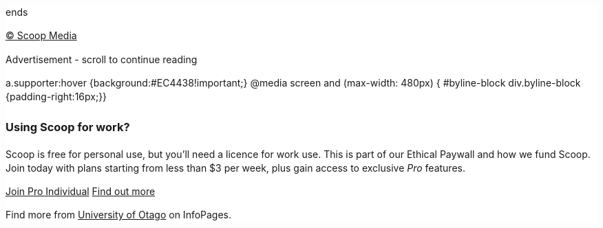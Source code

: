 ends  

[© Scoop Media](http://www.scoop.co.nz/about/terms.html)  

Advertisement - scroll to continue reading



a.supporter:hover {background:#EC4438!important;} @media screen and (max-width: 480px) { #byline-block div.byline-block {padding-right:16px;}}

### Using Scoop for work?

Scoop is free for personal use, but you’ll need a licence for work use. This is part of our Ethical Paywall and how we fund Scoop. Join today with plans starting from less than $3 per week, plus gain access to exclusive _Pro_ features.  
  
[Join Pro Individual](https://pro.scoop.co.nz/Individual/?from=ProIn24) [Find out more](https://pro.scoop.co.nz/using-scoop-for-work/?from=ProIn24)

Find more from [University of Otago](https://info.scoop.co.nz/University_of_Otago) on InfoPages.